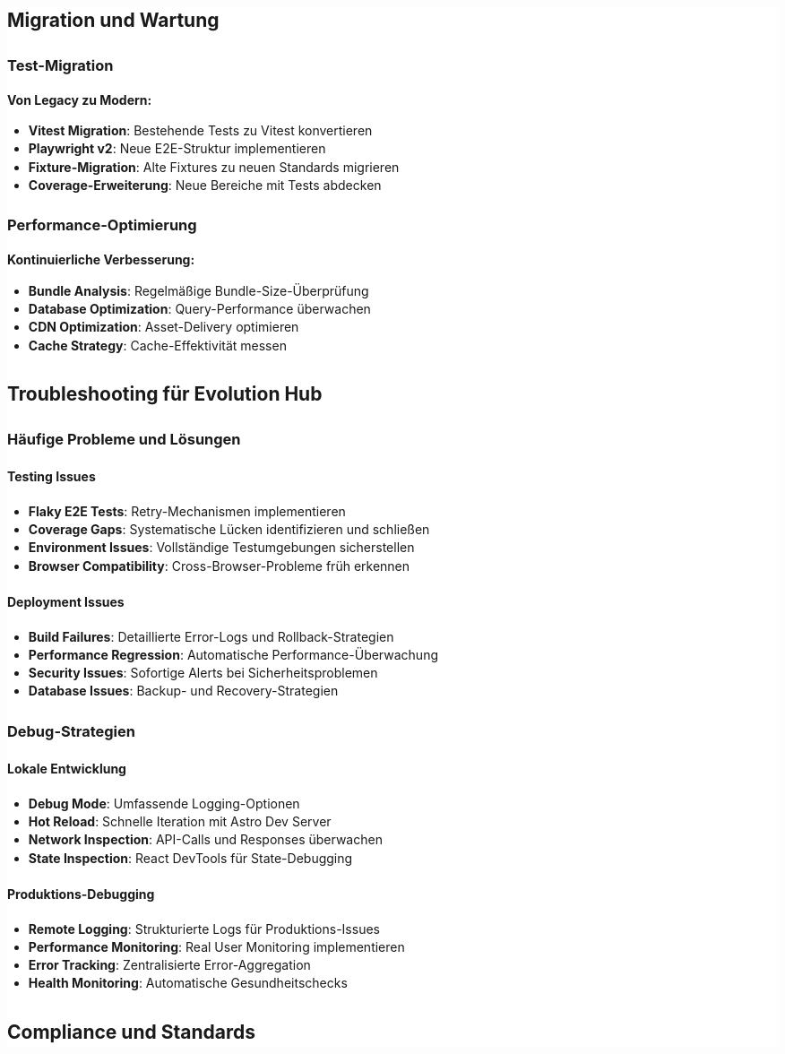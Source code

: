 ## Migration und Wartung

### Test-Migration
**Von Legacy zu Modern:**
- **Vitest Migration**: Bestehende Tests zu Vitest konvertieren
- **Playwright v2**: Neue E2E-Struktur implementieren
- **Fixture-Migration**: Alte Fixtures zu neuen Standards migrieren
- **Coverage-Erweiterung**: Neue Bereiche mit Tests abdecken

### Performance-Optimierung
**Kontinuierliche Verbesserung:**
- **Bundle Analysis**: Regelmäßige Bundle-Size-Überprüfung
- **Database Optimization**: Query-Performance überwachen
- **CDN Optimization**: Asset-Delivery optimieren
- **Cache Strategy**: Cache-Effektivität messen

## Troubleshooting für Evolution Hub

### Häufige Probleme und Lösungen

#### Testing Issues
- **Flaky E2E Tests**: Retry-Mechanismen implementieren
- **Coverage Gaps**: Systematische Lücken identifizieren und schließen
- **Environment Issues**: Vollständige Testumgebungen sicherstellen
- **Browser Compatibility**: Cross-Browser-Probleme früh erkennen

#### Deployment Issues
- **Build Failures**: Detaillierte Error-Logs und Rollback-Strategien
- **Performance Regression**: Automatische Performance-Überwachung
- **Security Issues**: Sofortige Alerts bei Sicherheitsproblemen
- **Database Issues**: Backup- und Recovery-Strategien

### Debug-Strategien

#### Lokale Entwicklung
- **Debug Mode**: Umfassende Logging-Optionen
- **Hot Reload**: Schnelle Iteration mit Astro Dev Server
- **Network Inspection**: API-Calls und Responses überwachen
- **State Inspection**: React DevTools für State-Debugging

#### Produktions-Debugging
- **Remote Logging**: Strukturierte Logs für Produktions-Issues
- **Performance Monitoring**: Real User Monitoring implementieren
- **Error Tracking**: Zentralisierte Error-Aggregation
- **Health Monitoring**: Automatische Gesundheitschecks

## Compliance und Standards

